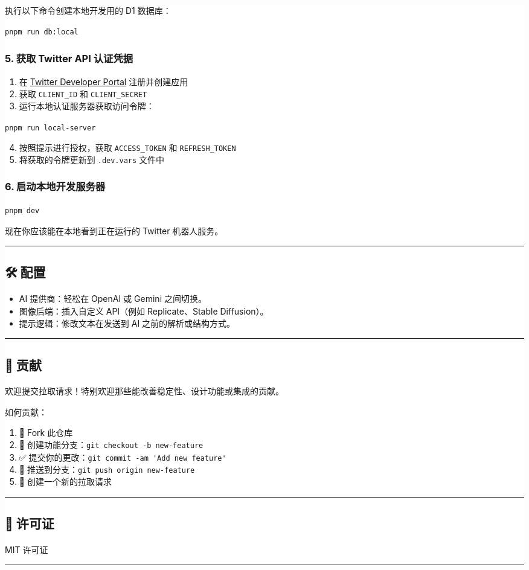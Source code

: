 执行以下命令创建本地开发用的 D1 数据库：

```bash
pnpm run db:local
```

### 5. 获取 Twitter API 认证凭据

1. 在 [Twitter Developer Portal](https://developer.x.com/en/portal/dashboard) 注册并创建应用
2. 获取 `CLIENT_ID` 和 `CLIENT_SECRET`
3. 运行本地认证服务器获取访问令牌：

```bash
pnpm run local-server
```

4. 按照提示进行授权，获取 `ACCESS_TOKEN` 和 `REFRESH_TOKEN`
5. 将获取的令牌更新到 `.dev.vars` 文件中

### 6. 启动本地开发服务器

```bash
pnpm dev
```

现在你应该能在本地看到正在运行的 Twitter 机器人服务。

---

## 🛠️ 配置

- AI 提供商：轻松在 OpenAI 或 Gemini 之间切换。
- 图像后端：插入自定义 API（例如 Replicate、Stable Diffusion）。
- 提示逻辑：修改文本在发送到 AI 之前的解析或结构方式。

---

## 🤝 贡献

欢迎提交拉取请求！特别欢迎那些能改善稳定性、设计功能或集成的贡献。

如何贡献：

1. 🍴 Fork 此仓库
2. 🔧 创建功能分支：`git checkout -b new-feature`
3. ✅ 提交你的更改：`git commit -am 'Add new feature'`
4. 🚀 推送到分支：`git push origin new-feature`
5. 🔁 创建一个新的拉取请求

---

## 📄 许可证

MIT 许可证

---
